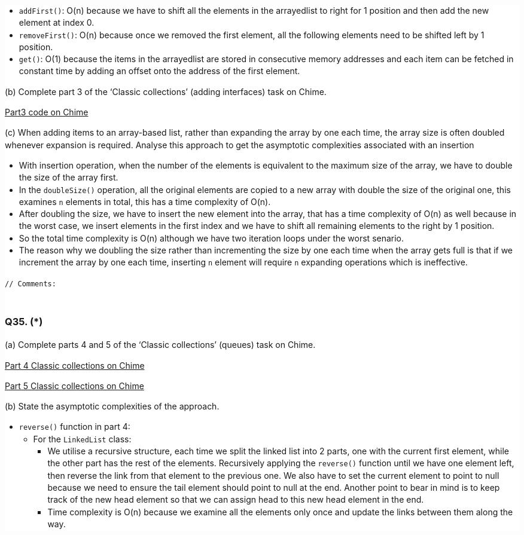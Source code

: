    * `addFirst()`: O(n) because we have to shift all the elements in the arrayedlist to right for 1 position and then add the new element at index 0.
   * `removeFirst()`: O(n) because once we removed the first element, all the following elements need to be shifted left by 1 position.
   * `get()`: O(1) because the items in the arrayedlist are stored in consecutive memory addresses and each item can be fetched in constant time by adding an offset onto the address of the first element.

(b) Complete part 3 of the ‘Classic collections’ (adding interfaces) task on Chime.
   
   [Part3 code on Chime](https://chime.cl.cam.ac.uk/page/repos/yz709/classic_collections_lists_and_queues/code/a0d99d0a3f01b9a57bfe1afbdc89ad647f71107a)
   

(c) When adding items to an array-based list, rather than expanding the array by one each time, the array
size is often doubled whenever expansion is required. Analyse this approach to get the asymptotic
complexities associated with an insertion
   * With insertion operation, when the number of the elements is equivalent to the maximum size of the array, we have to double the size of the array first.
   * In the `doubleSize()` operation, all the original elements are copied to a new array with double the size of the original one, this examines `n` elements in total, this has a time complexity of O(n).
   * After doubling the size, we have to insert the new element into the array, that has a time complexity of O(n) as well because in the worst case, we insert elements in the first index and we have to shift all remaining elements to the right by 1 position.
   * So the total time complexity is O(n) although we have two iteration loops under the worst senario.
   * The reason why we doubling the size rather than incrementing the size by one each time when the array gets full is that if we increment the array by one each time, inserting `n` element will require `n` expanding operations which is ineffective.
```
// Comments:


```

### Q35. (*)
(a) Complete parts 4 and 5 of the ‘Classic collections’ (queues) task on Chime.

[Part 4 Classic collections on Chime](https://chime.cl.cam.ac.uk/page/repos/yz709/classic_collections_lists_and_queues/code/70aa297478c548ce3b13fd98520db1c459307133)

[Part 5 Classic collections on Chime](https://chime.cl.cam.ac.uk/page/repos/yz709/classic_collections_lists_and_queues/code/ddd0aa496b4573fb4b72be6a5df521bdc1a23200)

(b) State the asymptotic complexities of the approach.
* `reverse()` function in part 4:
    * For the `LinkedList` class:
        * We utilise a recursive structure, each time we split the linked list into 2 parts, one with the current first element, while the other part has the rest of the elements. Recursively applying the `reverse()` function until we have one element left, then reverse the link from that element to the previous one. We also have to set the current element to point to null because we need to ensure the tail element should point to null at the end. Another point to bear in mind is to keep track of the new head element so that we can assign head to this new head element in the end.
        * Time complexity is O(n) because we examine all the elements only once and update the links between them along the way.
   